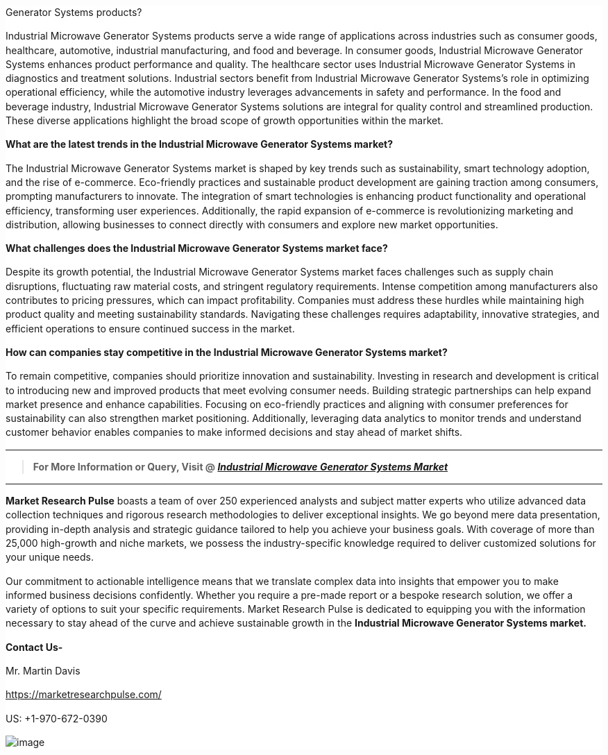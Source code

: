 Generator Systems products?</strong></p><p>Industrial Microwave Generator Systems products serve a wide range of applications across industries such as consumer goods, healthcare, automotive, industrial manufacturing, and food and beverage. In consumer goods, Industrial Microwave Generator Systems enhances product performance and quality. The healthcare sector uses Industrial Microwave Generator Systems in diagnostics and treatment solutions. Industrial sectors benefit from Industrial Microwave Generator Systems&rsquo;s role in optimizing operational efficiency, while the automotive industry leverages advancements in safety and performance. In the food and beverage industry, Industrial Microwave Generator Systems solutions are integral for quality control and streamlined production. These diverse applications highlight the broad scope of growth opportunities within the market.</p><p><strong>What are the latest trends in the Industrial Microwave Generator Systems market?</strong></p><p>The Industrial Microwave Generator Systems market is shaped by key trends such as sustainability, smart technology adoption, and the rise of e-commerce. Eco-friendly practices and sustainable product development are gaining traction among consumers, prompting manufacturers to innovate. The integration of smart technologies is enhancing product functionality and operational efficiency, transforming user experiences. Additionally, the rapid expansion of e-commerce is revolutionizing marketing and distribution, allowing businesses to connect directly with consumers and explore new market opportunities.</p><p><strong>What challenges does the Industrial Microwave Generator Systems market face?</strong></p><p>Despite its growth potential, the Industrial Microwave Generator Systems market faces challenges such as supply chain disruptions, fluctuating raw material costs, and stringent regulatory requirements. Intense competition among manufacturers also contributes to pricing pressures, which can impact profitability. Companies must address these hurdles while maintaining high product quality and meeting sustainability standards. Navigating these challenges requires adaptability, innovative strategies, and efficient operations to ensure continued success in the market.</p><p><strong>How can companies stay competitive in the Industrial Microwave Generator Systems market?</strong></p><p>To remain competitive, companies should prioritize innovation and sustainability. Investing in research and development is critical to introducing new and improved products that meet evolving consumer needs. Building strategic partnerships can help expand market presence and enhance capabilities. Focusing on eco-friendly practices and aligning with consumer preferences for sustainability can also strengthen market positioning. Additionally, leveraging data analytics to monitor trends and understand customer behavior enables companies to make informed decisions and stay ahead of market shifts.</p><hr /><blockquote><p><strong>For More Information or Query, Visit @&nbsp;<em><a href="https://marketresearchpulse.com/report/30669/industrial-microwave-generator-systems-market?utm_source=Linkedin&utm_medium=0119">Industrial Microwave Generator Systems Market</a></em></strong></p></blockquote><hr /><p><strong>Market Research Pulse</strong> boasts a team of over 250 experienced analysts and subject matter experts who utilize advanced data collection techniques and rigorous research methodologies to deliver exceptional insights. We go beyond mere data presentation, providing in-depth analysis and strategic guidance tailored to help you achieve your business goals. With coverage of more than 25,000 high-growth and niche markets, we possess the industry-specific knowledge required to deliver customized solutions for your unique needs.</p><p>Our commitment to actionable intelligence means that we translate complex data into insights that empower you to make informed business decisions confidently. Whether you require a pre-made report or a bespoke research solution, we offer a variety of options to suit your specific requirements. Market Research Pulse is dedicated to equipping you with the information necessary to stay ahead of the curve and achieve sustainable growth in the <strong>Industrial Microwave Generator Systems market.</strong></p><p><strong>Contact Us-</strong></p><p>Mr. Martin Davis</p><p>https://marketresearchpulse.com/</p><p>US: +1-970-672-0390</p>
![image](https://github.com/user-attachments/assets/cba49441-4336-4a15-9c04-4254c1dc6029)
